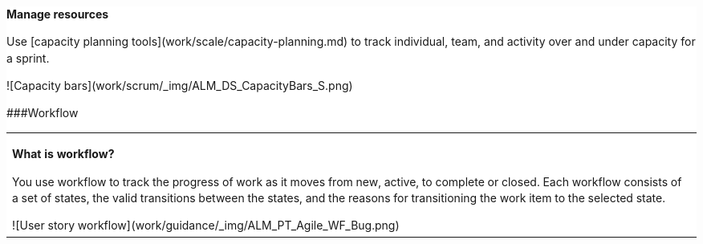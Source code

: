 

<p><b>Manage resources</b></p>
<p>Use [capacity planning tools](work/scale/capacity-planning.md) to track individual, team, and activity over and under capacity for a sprint.</p>
![Capacity bars](work/scrum/_img/ALM_DS_CapacityBars_S.png)  



</td>
</tr>
</tbody>
</table>


<a id="workflow"></a>
###Workflow  




<table>
<tbody>
<tr valign="top">
<td width="33%">


<p><b>What is workflow? </b></p>
<p>You use workflow to track the progress of work as it moves from new, active, to complete or closed. Each workflow consists of a set of states, the valid transitions between the states, and the reasons for transitioning the work item to the selected state.  </p>
![User story workflow](work/guidance/_img/ALM_PT_Agile_WF_Bug.png)   
